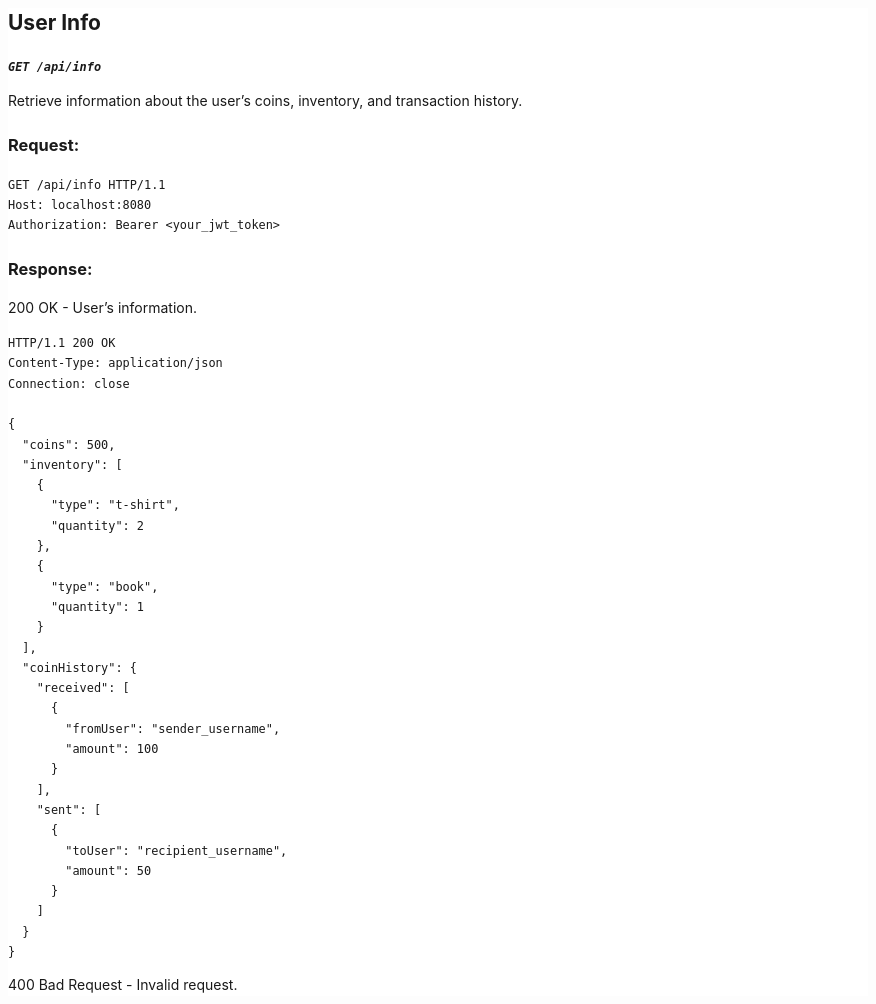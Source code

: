 ## User Info

***`GET /api/info`***

Retrieve information about the user’s coins, inventory, and transaction history.

### Request:

```http
GET /api/info HTTP/1.1
Host: localhost:8080
Authorization: Bearer <your_jwt_token>
```

### Response:

200 OK - User’s information.

```http 
HTTP/1.1 200 OK
Content-Type: application/json
Connection: close

{
  "coins": 500,
  "inventory": [
    {
      "type": "t-shirt",
      "quantity": 2
    },
    {
      "type": "book",
      "quantity": 1
    }
  ],
  "coinHistory": {
    "received": [
      {
        "fromUser": "sender_username",
        "amount": 100
      }
    ],
    "sent": [
      {
        "toUser": "recipient_username",
        "amount": 50
      }
    ]
  }
}
```

400 Bad Request - Invalid request.

